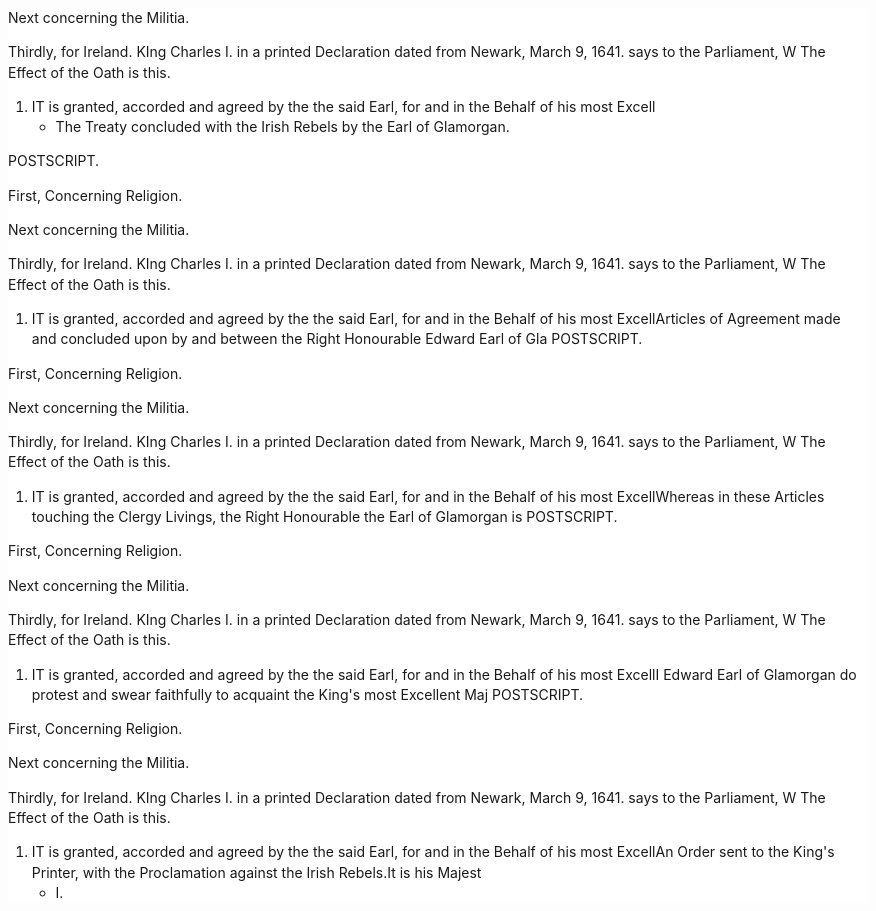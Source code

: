 Next concerning the Militia.

Thirdly, for Ireland.
KIng Charles I. in a printed Declaration dated from Newark, March 9, 1641. says to the Parliament, W
The Effect of the Oath is this.
1. IT is granted, accorded and agreed by the the said Earl, for and in the Behalf of his most Excell
      * The Treaty concluded with the Irish Rebels by the Earl of Glamorgan.

POSTSCRIPT.

First, Concerning Religion.

Next concerning the Militia.

Thirdly, for Ireland.
KIng Charles I. in a printed Declaration dated from Newark, March 9, 1641. says to the Parliament, W
The Effect of the Oath is this.
1. IT is granted, accorded and agreed by the the said Earl, for and in the Behalf of his most ExcellArticles of Agreement made and concluded upon by and between the Right Honourable Edward Earl of Gla
POSTSCRIPT.

First, Concerning Religion.

Next concerning the Militia.

Thirdly, for Ireland.
KIng Charles I. in a printed Declaration dated from Newark, March 9, 1641. says to the Parliament, W
The Effect of the Oath is this.
1. IT is granted, accorded and agreed by the the said Earl, for and in the Behalf of his most ExcellWhereas in these Articles touching the Clergy Livings, the Right Honourable the Earl of Glamorgan is
POSTSCRIPT.

First, Concerning Religion.

Next concerning the Militia.

Thirdly, for Ireland.
KIng Charles I. in a printed Declaration dated from Newark, March 9, 1641. says to the Parliament, W
The Effect of the Oath is this.
1. IT is granted, accorded and agreed by the the said Earl, for and in the Behalf of his most ExcellI Edward Earl of Glamorgan do protest and swear faithfully to acquaint the King's most Excellent Maj
POSTSCRIPT.

First, Concerning Religion.

Next concerning the Militia.

Thirdly, for Ireland.
KIng Charles I. in a printed Declaration dated from Newark, March 9, 1641. says to the Parliament, W
The Effect of the Oath is this.
1. IT is granted, accorded and agreed by the the said Earl, for and in the Behalf of his most ExcellAn Order sent to the King's Printer, with the Proclamation against the Irish Rebels.It is his Majest
      * I.

